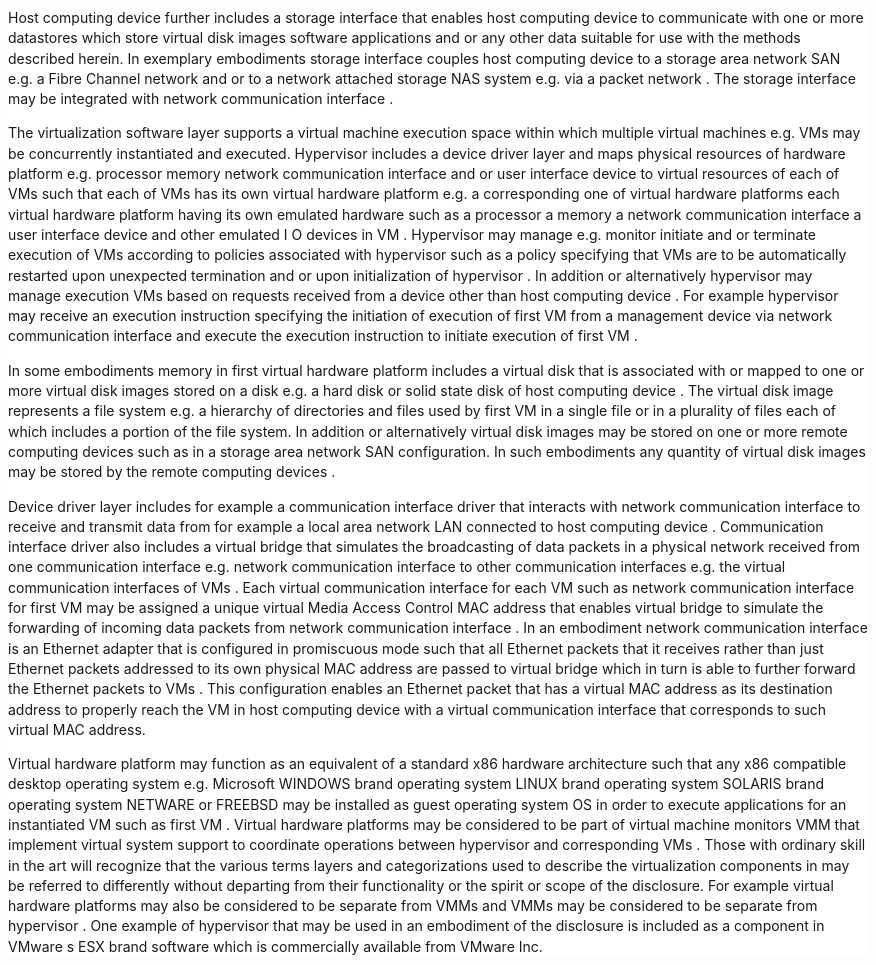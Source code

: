 Host computing device further includes a storage interface that enables host computing device to communicate with one or more datastores which store virtual disk images software applications and or any other data suitable for use with the methods described herein. In exemplary embodiments storage interface couples host computing device to a storage area network SAN e.g. a Fibre Channel network and or to a network attached storage NAS system e.g. via a packet network . The storage interface may be integrated with network communication interface .

The virtualization software layer supports a virtual machine execution space within which multiple virtual machines e.g. VMs may be concurrently instantiated and executed. Hypervisor includes a device driver layer and maps physical resources of hardware platform e.g. processor memory network communication interface and or user interface device to virtual resources of each of VMs such that each of VMs has its own virtual hardware platform e.g. a corresponding one of virtual hardware platforms each virtual hardware platform having its own emulated hardware such as a processor a memory a network communication interface a user interface device and other emulated I O devices in VM . Hypervisor may manage e.g. monitor initiate and or terminate execution of VMs according to policies associated with hypervisor such as a policy specifying that VMs are to be automatically restarted upon unexpected termination and or upon initialization of hypervisor . In addition or alternatively hypervisor may manage execution VMs based on requests received from a device other than host computing device . For example hypervisor may receive an execution instruction specifying the initiation of execution of first VM from a management device via network communication interface and execute the execution instruction to initiate execution of first VM .

In some embodiments memory in first virtual hardware platform includes a virtual disk that is associated with or mapped to one or more virtual disk images stored on a disk e.g. a hard disk or solid state disk of host computing device . The virtual disk image represents a file system e.g. a hierarchy of directories and files used by first VM in a single file or in a plurality of files each of which includes a portion of the file system. In addition or alternatively virtual disk images may be stored on one or more remote computing devices such as in a storage area network SAN configuration. In such embodiments any quantity of virtual disk images may be stored by the remote computing devices .

Device driver layer includes for example a communication interface driver that interacts with network communication interface to receive and transmit data from for example a local area network LAN connected to host computing device . Communication interface driver also includes a virtual bridge that simulates the broadcasting of data packets in a physical network received from one communication interface e.g. network communication interface to other communication interfaces e.g. the virtual communication interfaces of VMs . Each virtual communication interface for each VM such as network communication interface for first VM may be assigned a unique virtual Media Access Control MAC address that enables virtual bridge to simulate the forwarding of incoming data packets from network communication interface . In an embodiment network communication interface is an Ethernet adapter that is configured in promiscuous mode such that all Ethernet packets that it receives rather than just Ethernet packets addressed to its own physical MAC address are passed to virtual bridge which in turn is able to further forward the Ethernet packets to VMs . This configuration enables an Ethernet packet that has a virtual MAC address as its destination address to properly reach the VM in host computing device with a virtual communication interface that corresponds to such virtual MAC address.

Virtual hardware platform may function as an equivalent of a standard x86 hardware architecture such that any x86 compatible desktop operating system e.g. Microsoft WINDOWS brand operating system LINUX brand operating system SOLARIS brand operating system NETWARE or FREEBSD may be installed as guest operating system OS in order to execute applications for an instantiated VM such as first VM . Virtual hardware platforms may be considered to be part of virtual machine monitors VMM that implement virtual system support to coordinate operations between hypervisor and corresponding VMs . Those with ordinary skill in the art will recognize that the various terms layers and categorizations used to describe the virtualization components in may be referred to differently without departing from their functionality or the spirit or scope of the disclosure. For example virtual hardware platforms may also be considered to be separate from VMMs and VMMs may be considered to be separate from hypervisor . One example of hypervisor that may be used in an embodiment of the disclosure is included as a component in VMware s ESX brand software which is commercially available from VMware Inc.
